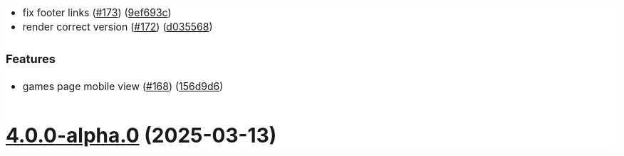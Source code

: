 * fix footer links ([#173](https://github.com/tf2pickup-org/tf2pickup/issues/173)) ([9ef693c](https://github.com/tf2pickup-org/tf2pickup/commit/9ef693c33f46493978ff1b8a665b22efad179660))
* render correct version ([#172](https://github.com/tf2pickup-org/tf2pickup/issues/172)) ([d035568](https://github.com/tf2pickup-org/tf2pickup/commit/d035568416e41a88b9c24e8bb1f374b09e07755a))


### Features

* games page mobile view ([#168](https://github.com/tf2pickup-org/tf2pickup/issues/168)) ([156d9d6](https://github.com/tf2pickup-org/tf2pickup/commit/156d9d6fc9de86f11b4a0250a5045010e00ff62c))

# [4.0.0-alpha.0](https://github.com/tf2pickup-pl/tf2pickup/releases/tag/4.0.0-alpha.0) (2025-03-13)
